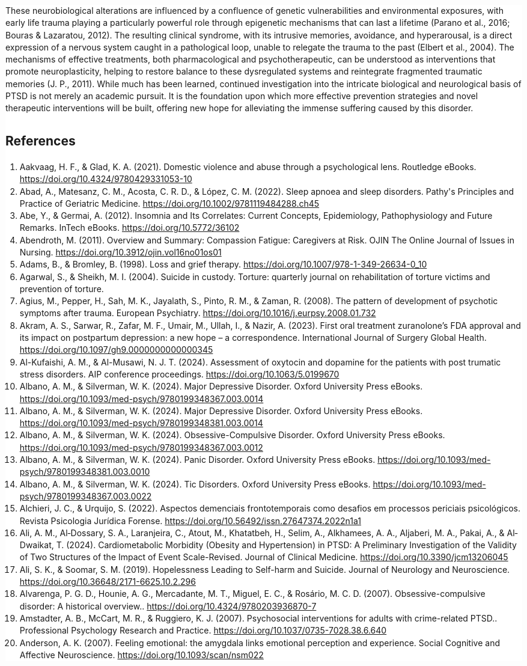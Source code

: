 These neurobiological alterations are influenced by a confluence of genetic vulnerabilities and environmental exposures, with early life trauma playing a particularly powerful role through epigenetic mechanisms that can last a lifetime (Parano et al., 2016; Bouras & Lazaratou, 2012). The resulting clinical syndrome, with its intrusive memories, avoidance, and hyperarousal, is a direct expression of a nervous system caught in a pathological loop, unable to relegate the trauma to the past (Elbert et al., 2004). The mechanisms of effective treatments, both pharmacological and psychotherapeutic, can be understood as interventions that promote neuroplasticity, helping to restore balance to these dysregulated systems and reintegrate fragmented traumatic memories (J. P., 2011). While much has been learned, continued investigation into the intricate biological and neurological basis of PTSD is not merely an academic pursuit. It is the foundation upon which more effective prevention strategies and novel therapeutic interventions will be built, offering new hope for alleviating the immense suffering caused by this disorder.


## References

1. Aakvaag, H. F., & Glad, K. A. (2021). Domestic violence and abuse through a psychological lens. Routledge eBooks. https://doi.org/10.4324/9780429331053-10
2. Abad, A., Matesanz, C. M., Acosta, C. R. D., & López, C. M. (2022). Sleep apnoea and sleep disorders. Pathy's Principles and Practice of Geriatric Medicine. https://doi.org/10.1002/9781119484288.ch45
3. Abe, Y., & Germai, A. (2012). Insomnia and Its Correlates: Current Concepts, Epidemiology, Pathophysiology and Future Remarks. InTech eBooks. https://doi.org/10.5772/36102
4. Abendroth, M. (2011). Overview and Summary: Compassion Fatigue: Caregivers at Risk. OJIN The Online Journal of Issues in Nursing. https://doi.org/10.3912/ojin.vol16no01os01
5. Adams, B., & Bromley, B. (1998). Loss and grief therapy. https://doi.org/10.1007/978-1-349-26634-0_10
6. Agarwal, S., & Sheikh, M. I. (2004). Suicide in custody. Torture: quarterly journal on rehabilitation of torture victims and prevention of torture.
7. Agius, M., Pepper, H., Sah, M. K., Jayalath, S., Pinto, R. M., & Zaman, R. (2008). The pattern of development of psychotic symptoms after trauma. European Psychiatry. https://doi.org/10.1016/j.eurpsy.2008.01.732
8. Akram, A. S., Sarwar, R., Zafar, M. F., Umair, M., Ullah, I., & Nazir, A. (2023). First oral treatment zuranolone’s FDA approval and its impact on postpartum depression: a new hope – a correspondence. International Journal of Surgery Global Health. https://doi.org/10.1097/gh9.0000000000000345
9. Al-Kufaishi, A. M., & Al-Musawi, N. J. T. (2024). Assessment of oxytocin and dopamine for the patients with post trumatic stress disorders. AIP conference proceedings. https://doi.org/10.1063/5.0199670
10. Albano, A. M., & Silverman, W. K. (2024). Major Depressive Disorder. Oxford University Press eBooks. https://doi.org/10.1093/med-psych/9780199348367.003.0014
11. Albano, A. M., & Silverman, W. K. (2024). Major Depressive Disorder. Oxford University Press eBooks. https://doi.org/10.1093/med-psych/9780199348381.003.0014
12. Albano, A. M., & Silverman, W. K. (2024). Obsessive-Compulsive Disorder. Oxford University Press eBooks. https://doi.org/10.1093/med-psych/9780199348367.003.0012
13. Albano, A. M., & Silverman, W. K. (2024). Panic Disorder. Oxford University Press eBooks. https://doi.org/10.1093/med-psych/9780199348381.003.0010
14. Albano, A. M., & Silverman, W. K. (2024). Tic Disorders. Oxford University Press eBooks. https://doi.org/10.1093/med-psych/9780199348367.003.0022
15. Alchieri, J. C., & Urquijo, S. (2022). Aspectos demenciais frontotemporais como desafios em processos periciais psicológicos. Revista Psicologia Jurídica Forense. https://doi.org/10.56492/issn.27647374.2022n1a1
16. Ali, A. M., Al‐Dossary, S. A., Laranjeira, C., Atout, M., Khatatbeh, H., Selim, A., Alkhamees, A. A., Aljaberi, M. A., Pakai, A., & Al‐Dwaikat, T. (2024). Cardiometabolic Morbidity (Obesity and Hypertension) in PTSD: A Preliminary Investigation of the Validity of Two Structures of the Impact of Event Scale-Revised. Journal of Clinical Medicine. https://doi.org/10.3390/jcm13206045
17. Ali, S. K., & Soomar, S. M. (2019). Hopelessness Leading to Self-harm and Suicide. Journal of Neurology and Neuroscience. https://doi.org/10.36648/2171-6625.10.2.296
18. Alvarenga, P. G. D., Hounie, A. G., Mercadante, M. T., Miguel, E. C., & Rosário, M. C. D. (2007). Obsessive-compulsive disorder: A historical overview.. https://doi.org/10.4324/9780203936870-7
19. Amstadter, A. B., McCart, M. R., & Ruggiero, K. J. (2007). Psychosocial interventions for adults with crime-related PTSD.. Professional Psychology Research and Practice. https://doi.org/10.1037/0735-7028.38.6.640
20. Anderson, A. K. (2007). Feeling emotional: the amygdala links emotional perception and experience. Social Cognitive and Affective Neuroscience. https://doi.org/10.1093/scan/nsm022